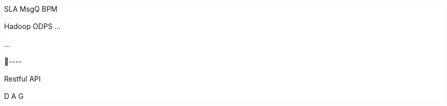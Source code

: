 





  


 

















 







 

  

   

 
 SLA
MsgQ    BPM

Hadoop ODPS ...

 ...

----



 



 Restful API





   

   

    

D A G  

    

   

    

   

   

 

  

 